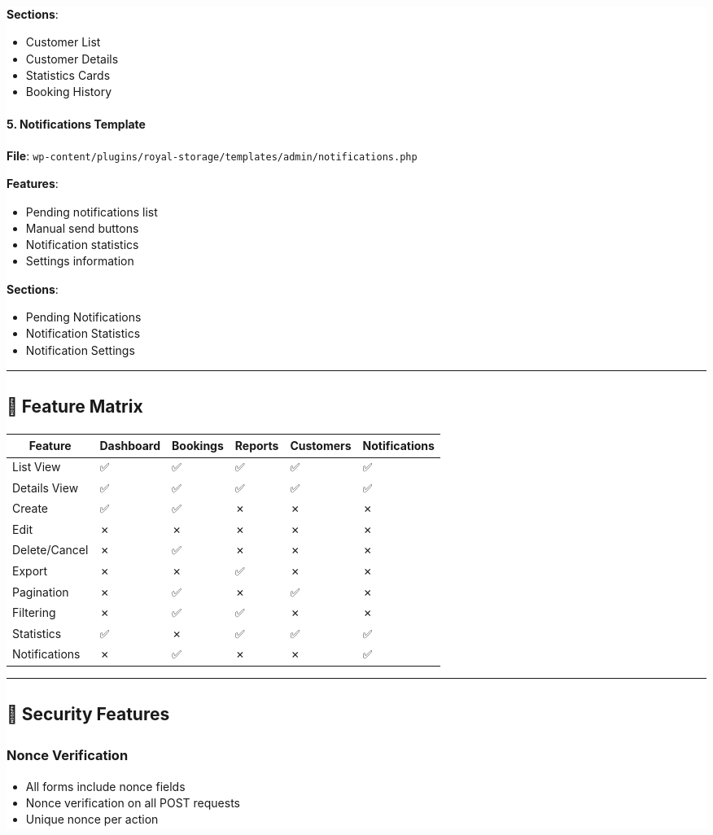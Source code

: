 **Sections**:
- Customer List
- Customer Details
- Statistics Cards
- Booking History

#### 5. Notifications Template
**File**: `wp-content/plugins/royal-storage/templates/admin/notifications.php`

**Features**:
- Pending notifications list
- Manual send buttons
- Notification statistics
- Settings information

**Sections**:
- Pending Notifications
- Notification Statistics
- Notification Settings

---

## 🎯 Feature Matrix

| Feature | Dashboard | Bookings | Reports | Customers | Notifications |
|---------|-----------|----------|---------|-----------|---------------|
| List View | ✅ | ✅ | ✅ | ✅ | ✅ |
| Details View | ✅ | ✅ | ✅ | ✅ | ✅ |
| Create | ✅ | ✅ | ✗ | ✗ | ✗ |
| Edit | ✗ | ✗ | ✗ | ✗ | ✗ |
| Delete/Cancel | ✗ | ✅ | ✗ | ✗ | ✗ |
| Export | ✗ | ✗ | ✅ | ✗ | ✗ |
| Pagination | ✗ | ✅ | ✗ | ✅ | ✗ |
| Filtering | ✗ | ✅ | ✅ | ✗ | ✗ |
| Statistics | ✅ | ✗ | ✅ | ✅ | ✅ |
| Notifications | ✗ | ✅ | ✗ | ✗ | ✅ |

---

## 🔐 Security Features

### Nonce Verification
- All forms include nonce fields
- Nonce verification on all POST requests
- Unique nonce per action

